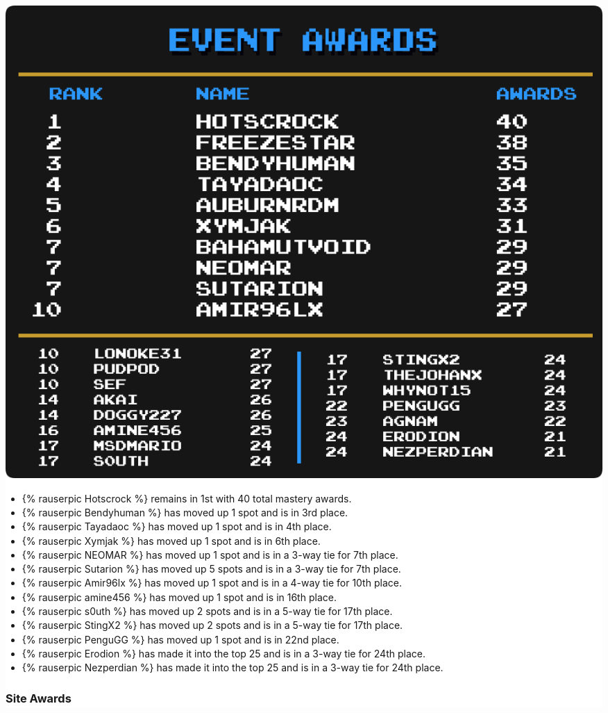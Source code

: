   <img src="img/TopMasteries/EVENT_AWARDS.png" />
</p>

* {% rauserpic Hotscrock %} remains in 1st with 40 total mastery awards.
* {% rauserpic Bendyhuman %} has moved up 1 spot and is in 3rd place.
* {% rauserpic Tayadaoc %} has moved up 1 spot and is in 4th place.
* {% rauserpic Xymjak %} has moved up 1 spot and is in 6th place.
* {% rauserpic NEOMAR %} has moved up 1 spot and is in a 3-way tie for 7th place.
* {% rauserpic Sutarion %} has moved up 5 spots and is in a 3-way tie for 7th place.
* {% rauserpic Amir96lx %} has moved up 1 spot and is in a 4-way tie for 10th place.
* {% rauserpic amine456 %} has moved up 1 spot and is in 16th place.
* {% rauserpic s0uth %} has moved up 2 spots and is in a 5-way tie for 17th place.
* {% rauserpic StingX2 %} has moved up 2 spots and is in a 5-way tie for 17th place.
* {% rauserpic PenguGG %} has moved up 1 spot and is in 22nd place.
* {% rauserpic Erodion %} has made it into the top 25 and is in a 3-way tie for 24th place.
* {% rauserpic Nezperdian %} has made it into the top 25 and is in a 3-way tie for 24th place.

### Site Awards
